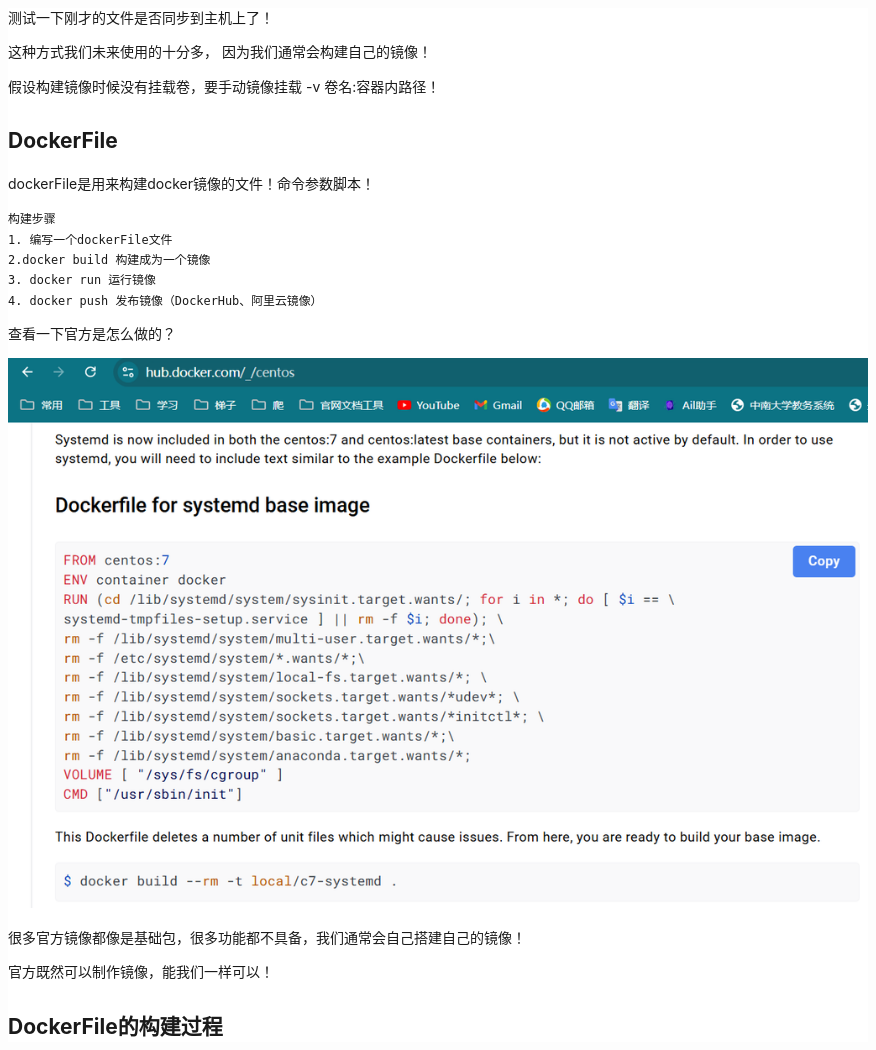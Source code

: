 测试一下刚才的文件是否同步到主机上了！

这种方式我们未来使用的十分多， 因为我们通常会构建自己的镜像！

假设构建镜像时候没有挂载卷，要手动镜像挂载 -v 卷名:容器内路径！

## DockerFile

dockerFile是用来构建docker镜像的文件！命令参数脚本！

```shell
构建步骤
1. 编写一个dockerFile文件
2.docker build 构建成为一个镜像
3. docker run 运行镜像
4. docker push 发布镜像（DockerHub、阿里云镜像）
```

查看一下官方是怎么做的？

![image-20241029093554276](./assets/Docker-狂神/image-20241029093554276.png)

很多官方镜像都像是基础包，很多功能都不具备，我们通常会自己搭建自己的镜像！

官方既然可以制作镜像，能我们一样可以！

## DockerFile的构建过程
